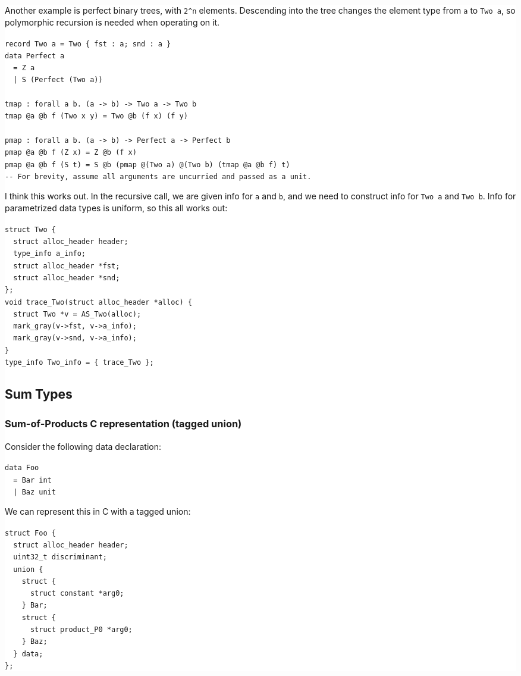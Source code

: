 Another example is perfect binary trees, with `2^n` elements. Descending into
the tree changes the element type from `a` to `Two a`, so polymorphic recursion
is needed when operating on it.

```
record Two a = Two { fst : a; snd : a }
data Perfect a
  = Z a
  | S (Perfect (Two a))

tmap : forall a b. (a -> b) -> Two a -> Two b
tmap @a @b f (Two x y) = Two @b (f x) (f y)

pmap : forall a b. (a -> b) -> Perfect a -> Perfect b
pmap @a @b f (Z x) = Z @b (f x)
pmap @a @b f (S t) = S @b (pmap @(Two a) @(Two b) (tmap @a @b f) t)
-- For brevity, assume all arguments are uncurried and passed as a unit.
```

I think this works out. In the recursive call, we are given info for `a` and
`b`, and we need to construct info for `Two a` and `Two b`. Info for
parametrized data types is uniform, so this all works out:

```
struct Two {
  struct alloc_header header;
  type_info a_info;
  struct alloc_header *fst;
  struct alloc_header *snd;
};
void trace_Two(struct alloc_header *alloc) {
  struct Two *v = AS_Two(alloc);
  mark_gray(v->fst, v->a_info);
  mark_gray(v->snd, v->a_info);
}
type_info Two_info = { trace_Two };
```


## Sum Types

### Sum-of-Products C representation (tagged union) 

Consider the following data declaration:

```
data Foo
  = Bar int
  | Baz unit
```

We can represent this in C with a tagged union:

```
struct Foo {
  struct alloc_header header;
  uint32_t discriminant;
  union {
    struct {
      struct constant *arg0;
    } Bar;
    struct {
      struct product_P0 *arg0;
    } Baz;
  } data;
};
```
